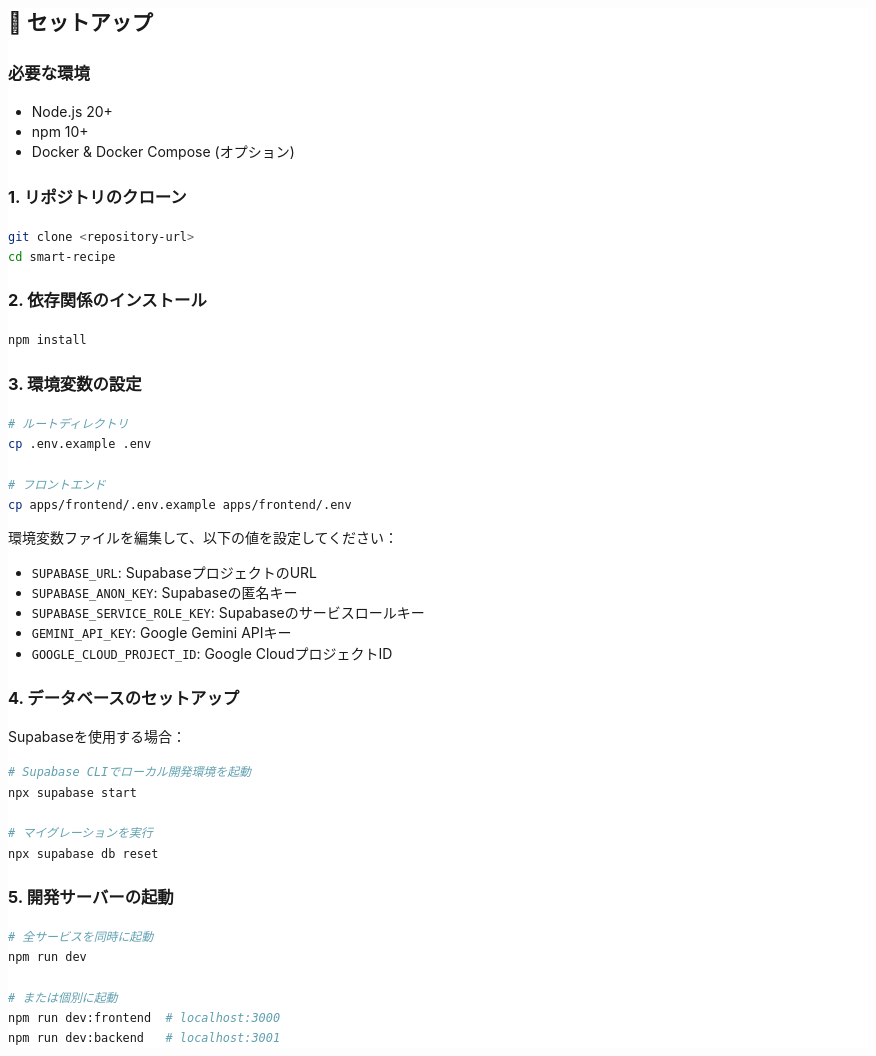 ## 🔧 セットアップ

### 必要な環境
- Node.js 20+
- npm 10+
- Docker & Docker Compose (オプション)

### 1. リポジトリのクローン

```bash
git clone <repository-url>
cd smart-recipe
```

### 2. 依存関係のインストール

```bash
npm install
```

### 3. 環境変数の設定

```bash
# ルートディレクトリ
cp .env.example .env

# フロントエンド
cp apps/frontend/.env.example apps/frontend/.env
```

環境変数ファイルを編集して、以下の値を設定してください：

- `SUPABASE_URL`: SupabaseプロジェクトのURL
- `SUPABASE_ANON_KEY`: Supabaseの匿名キー
- `SUPABASE_SERVICE_ROLE_KEY`: Supabaseのサービスロールキー
- `GEMINI_API_KEY`: Google Gemini APIキー
- `GOOGLE_CLOUD_PROJECT_ID`: Google CloudプロジェクトID

### 4. データベースのセットアップ

Supabaseを使用する場合：

```bash
# Supabase CLIでローカル開発環境を起動
npx supabase start

# マイグレーションを実行
npx supabase db reset
```

### 5. 開発サーバーの起動

```bash
# 全サービスを同時に起動
npm run dev

# または個別に起動
npm run dev:frontend  # localhost:3000
npm run dev:backend   # localhost:3001
```
